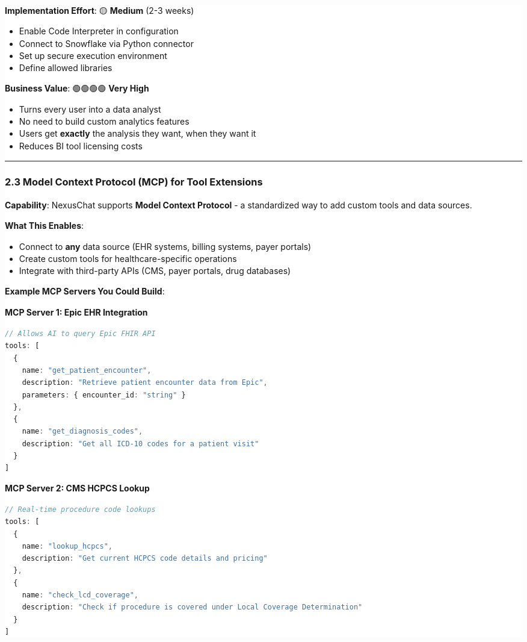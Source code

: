 **Implementation Effort**: 🟡 **Medium** (2-3 weeks)
- Enable Code Interpreter in configuration
- Connect to Snowflake via Python connector
- Set up secure execution environment
- Define allowed libraries

**Business Value**: 🟢🟢🟢🟢 **Very High**
- Turns every user into a data analyst
- No need to build custom analytics features
- Users get **exactly** the analysis they want, when they want it
- Reduces BI tool licensing costs

---

### 2.3 **Model Context Protocol (MCP) for Tool Extensions**

**Capability**: NexusChat supports **Model Context Protocol** - a standardized way to add custom tools and data sources.

**What This Enables**:
- Connect to **any** data source (EHR systems, billing systems, payer portals)
- Create custom tools for healthcare-specific operations
- Integrate with third-party APIs (CMS, payer portals, drug databases)

**Example MCP Servers You Could Build**:

**MCP Server 1: Epic EHR Integration**
```typescript
// Allows AI to query Epic FHIR API
tools: [
  {
    name: "get_patient_encounter",
    description: "Retrieve patient encounter data from Epic",
    parameters: { encounter_id: "string" }
  },
  {
    name: "get_diagnosis_codes",
    description: "Get all ICD-10 codes for a patient visit"
  }
]
```

**MCP Server 2: CMS HCPCS Lookup**
```typescript
// Real-time procedure code lookups
tools: [
  {
    name: "lookup_hcpcs",
    description: "Get current HCPCS code details and pricing"
  },
  {
    name: "check_lcd_coverage",
    description: "Check if procedure is covered under Local Coverage Determination"
  }
]
```
